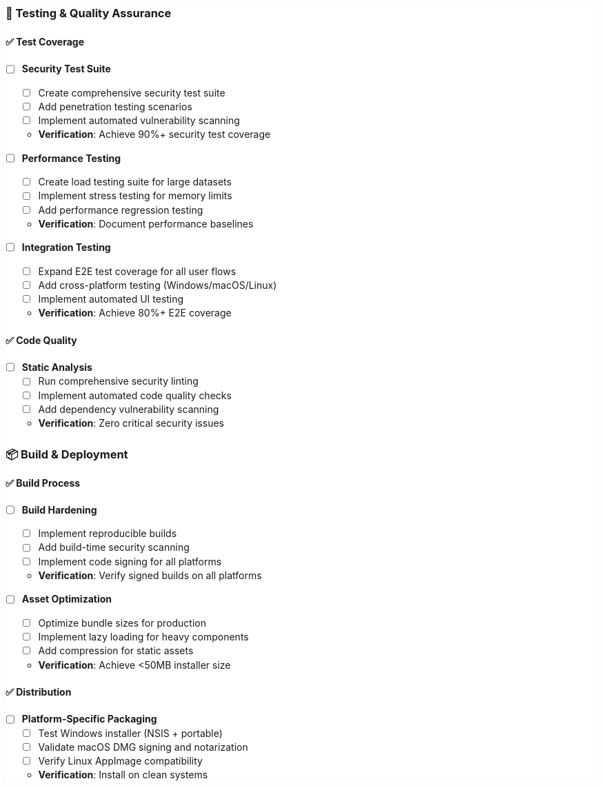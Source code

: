### 🧪 Testing & Quality Assurance

#### ✅ Test Coverage

- [ ] **Security Test Suite**
  - [ ] Create comprehensive security test suite
  - [ ] Add penetration testing scenarios
  - [ ] Implement automated vulnerability scanning
  - **Verification**: Achieve 90%+ security test coverage

- [ ] **Performance Testing**
  - [ ] Create load testing suite for large datasets
  - [ ] Implement stress testing for memory limits
  - [ ] Add performance regression testing
  - **Verification**: Document performance baselines

- [ ] **Integration Testing**
  - [ ] Expand E2E test coverage for all user flows
  - [ ] Add cross-platform testing (Windows/macOS/Linux)
  - [ ] Implement automated UI testing
  - **Verification**: Achieve 80%+ E2E coverage

#### ✅ Code Quality

- [ ] **Static Analysis**
  - [ ] Run comprehensive security linting
  - [ ] Implement automated code quality checks
  - [ ] Add dependency vulnerability scanning
  - **Verification**: Zero critical security issues

### 📦 Build & Deployment

#### ✅ Build Process

- [ ] **Build Hardening**
  - [ ] Implement reproducible builds
  - [ ] Add build-time security scanning
  - [ ] Implement code signing for all platforms
  - **Verification**: Verify signed builds on all platforms

- [ ] **Asset Optimization**
  - [ ] Optimize bundle sizes for production
  - [ ] Implement lazy loading for heavy components
  - [ ] Add compression for static assets
  - **Verification**: Achieve <50MB installer size

#### ✅ Distribution

- [ ] **Platform-Specific Packaging**
  - [ ] Test Windows installer (NSIS + portable)
  - [ ] Validate macOS DMG signing and notarization
  - [ ] Verify Linux AppImage compatibility
  - **Verification**: Install on clean systems
